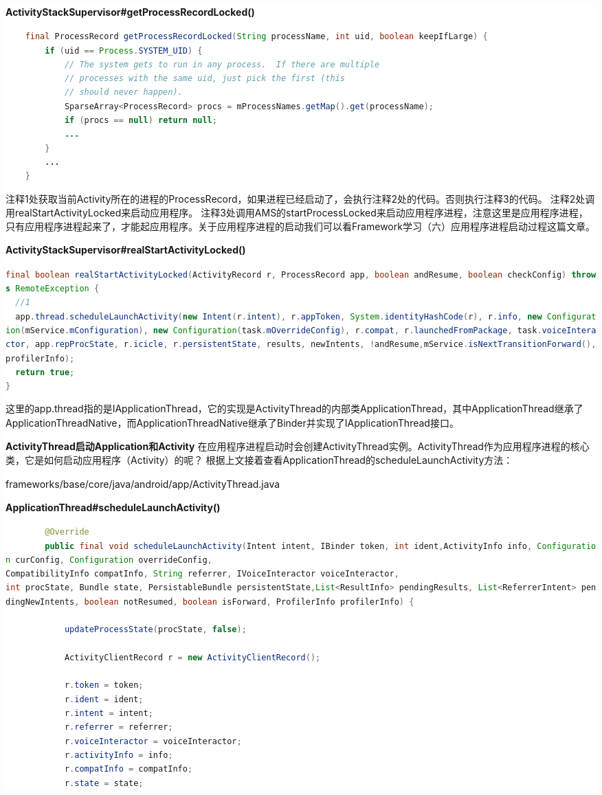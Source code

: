 **ActivityStackSupervisor#getProcessRecordLocked()**

```java
    final ProcessRecord getProcessRecordLocked(String processName, int uid, boolean keepIfLarge) {
        if (uid == Process.SYSTEM_UID) {
            // The system gets to run in any process.  If there are multiple
            // processes with the same uid, just pick the first (this
            // should never happen).
            SparseArray<ProcessRecord> procs = mProcessNames.getMap().get(processName);
            if (procs == null) return null;
            ...
        }
        ...
    }
```

注释1处获取当前Activity所在的进程的ProcessRecord，如果进程已经启动了，会执行注释2处的代码。否则执行注释3的代码。
注释2处调用realStartActivityLocked来启动应用程序。
注释3处调用AMS的startProcessLocked来启动应用程序进程，注意这里是应用程序进程，只有应用程序进程起来了，才能起应用程序。关于应用程序进程的启动我们可以看Framework学习（六）应用程序进程启动过程这篇文章。

**ActivityStackSupervisor#realStartActivityLocked()**

```java
final boolean realStartActivityLocked(ActivityRecord r, ProcessRecord app, boolean andResume, boolean checkConfig) throws RemoteException {
  //1    
  app.thread.scheduleLaunchActivity(new Intent(r.intent), r.appToken, System.identityHashCode(r), r.info, new Configuration(mService.mConfiguration), new Configuration(task.mOverrideConfig), r.compat, r.launchedFromPackage, task.voiceInteractor, app.repProcState, r.icicle, r.persistentState, results, newIntents, !andResume,mService.isNextTransitionForward(), profilerInfo);   
  return true;
}
```

这里的app.thread指的是IApplicationThread，它的实现是ActivityThread的内部类ApplicationThread，其中ApplicationThread继承了ApplicationThreadNative，而ApplicationThreadNative继承了Binder并实现了IApplicationThread接口。



**ActivityThread启动Application和Activity**
在应用程序进程启动时会创建ActivityThread实例。ActivityThread作为应用程序进程的核心类，它是如何启动应用程序（Activity）的呢？
根据上文接着查看ApplicationThread的scheduleLaunchActivity方法：

frameworks/base/core/java/android/app/ActivityThread.java

**ApplicationThread#scheduleLaunchActivity()**

```java
        @Override
        public final void scheduleLaunchActivity(Intent intent, IBinder token, int ident,ActivityInfo info, Configuration curConfig, Configuration overrideConfig,
CompatibilityInfo compatInfo, String referrer, IVoiceInteractor voiceInteractor,
int procState, Bundle state, PersistableBundle persistentState,List<ResultInfo> pendingResults, List<ReferrerIntent> pendingNewIntents, boolean notResumed, boolean isForward, ProfilerInfo profilerInfo) {

            updateProcessState(procState, false);

            ActivityClientRecord r = new ActivityClientRecord();

            r.token = token;
            r.ident = ident;
            r.intent = intent;
            r.referrer = referrer;
            r.voiceInteractor = voiceInteractor;
            r.activityInfo = info;
            r.compatInfo = compatInfo;
            r.state = state;
```